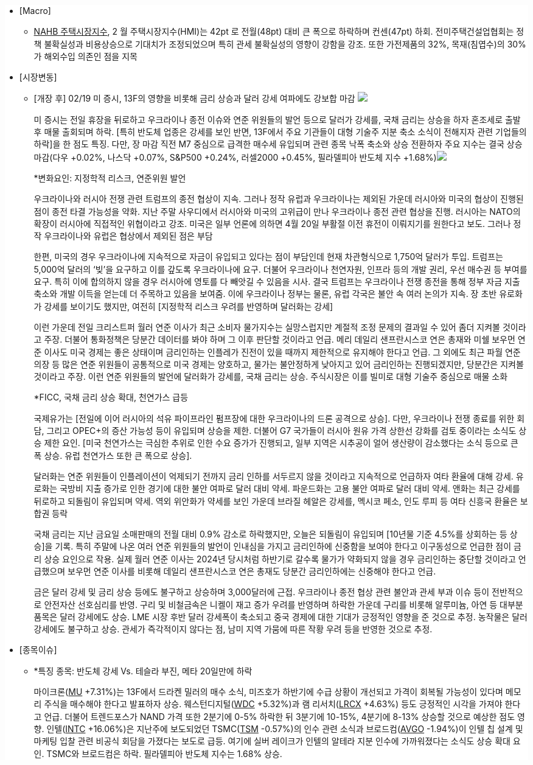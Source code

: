 - [Macro]
	- [NAHB 주택시장지수](/industry-study/nahb-주택시장지수/), 2 월 주택시장지수(HMI)는 42pt 로 전월(48pt) 대비 큰 폭으로 하락하며 컨센(47pt) 하회. 전미주택건설업협회는 정책 불확실성과 비용상승으로 기대치가 조정되었으며 특히 관세 불확실성의 영향이 강함을 강조. 또한 가전제품의 32%, 목재(침엽수)의 30%가 해외수입 의존인 점을 지목

- [시장변동]
	- [개장 후] 02/19 미 증시, 13F의 영향을 비롯해 금리 상승과 달러 강세 여파에도 강보합 마감 ![](Pasted%20image%2020250219174457.png)
	  
	  미 증시는 전일 휴장을 뒤로하고 우크라이나 종전 이슈와 연준 위원들의 발언 등으로 달러가 강세를, 국채 금리는 상승을 하자 혼조세로 출발 후 매물 출회되며 하락. [특히 반도체 업종은 강세를 보인 반면, 13F에서 주요 기관들이 대형 기술주 지분 축소 소식이 전해지자 관련 기업들의 하락]을 한 점도 특징. 다만, 장 마감 직전 M7 중심으로 급격한 매수세 유입되며 관련 종목 낙폭 축소와 상승 전환하자 주요 지수는 결국 상승 마감(다우 +0.02%, 나스닥 +0.07%, S&P500 +0.24%, 러셀2000 +0.45%, 필라델피아 반도체 지수 +1.68%)![](Pasted%20image%2020250219174338.png)
	  
	  *변화요인: 지정학적 리스크, 연준위원 발언
	  
	  우크라이나와 러시아 전쟁 관련 트럼프의 종전 협상이 지속. 그러나 정작 유럽과 우크라이나는 제외된 가운데 러시아와 미국의 협상이 진행된 점이 종전 타결 가능성을 약화. 지난 주말 사우디에서 러시아와 미국의 고위급이 만나 우크라이나 종전 관련 협상을 진행. 러시아는 NATO의 확장이 러시아에 직접적인 위협이라고 강조. 미국은 일부 언론에 의하면 4월 20일 부활절 이전 휴전이 이뤄지기를 원한다고 보도. 그러나 정작 우크라이나와 유럽은 협상에서 제외된 점은 부담
	  
	  한편, 미국의 경우 우크라이나에 지속적으로 자금이 유입되고 있다는 점이 부담인데 현재 차관형식으로 1,750억 달러가 투입. 트럼프는 5,000억 달러의 ‘빚’을 요구하고 이를 갚도록 우크라이나에 요구. 더불어 우크라이나 천연자원, 인프라 등의 개발 권리, 우선 매수권 등 부여를 요구. 특히 이에 합의하지 않을 경우 러시아에 영토를 다 빼앗길 수 있음을 시사. 결국 트럼프는 우크라이나 전쟁 종전을 통해 정부 자금 지출 축소와 개발 이득을 얻는데 더 주목하고 있음을 보여줌. 이에 우크라이나 정부는 물론, 유럽 각국은 불안 속 여러 논의가 지속. 장 초반 유로화가 강세를 보이기도 했지만, 여전히 [지정학적 리스크 우려를 반영하며 달러화는 강세]
	  
	  이런 가운데 전일 크리스트퍼 월러 연준 이사가 최근 소비자 물가지수는 실망스럽지만 계절적 조정 문제의 결과일 수 있어 좀더 지켜볼 것이라고 주장. 더불어 통화정책은 당분간 데이터를 봐야 하며 그 이후 판단할 것이라고 언급. 메리 데일리 샌프란시스코 연은 총재와 미쉘 보우먼 연준 이사도 미국 경제는 좋은 상태이며 금리인하는 인플레가 진전이 있을 때까지 제한적으로 유지해야 한다고 언급. 그 외에도 최근 파월 연준의장 등 많은 연준 위원들이 공통적으로 미국 경제는 양호하고, 물가는 불안정하게 낮아지고 있어 금리인하는 진행되겠지만, 당분간은 지켜볼 것이라고 주장. 이런 연준 위원들의 발언에 달러화가 강세를, 국채 금리는 상승. 주식시장은 이를 빌미로 대형 기술주 중심으로 매물 소화
	  
	  *FICC, 국채 금리 상승 확대, 천연가스 급등
	  
	  국제유가는 [전일에 이어 러시아의 석유 파이프라인 펌프장에 대한 우크라이나의 드론 공격으로 상승]. 다만, 우크라이나 전쟁 종료를 위한 회담, 그리고 OPEC+의 증산 가능성 등이 유입되며 상승을 제한. 더불어 G7 국가들이 러시아 원유 가격 상한선 강화를 검토 중이라는 소식도 상승 제한 요인. [미국 천연가스는 극심한 추위로 인한 수요 증가가 진행되고, 일부 지역은 시추공이 얼어 생산량이 감소했다는 소식 등으로 큰 폭 상승. 유럽 천연가스 또한 큰 폭으로 상승]. 
	  
	  달러화는 연준 위원들이 인플레이션이 억제되기 전까지 금리 인하를 서두르지 않을 것이라고 지속적으로 언급하자 여타 환율에 대해 강세. 유로화는 국방비 지출 증가로 인한 경기에 대한 불안 여파로 달러 대비 약세. 파운드화는 고용 불안 여파로 달러 대비 약세. 앤화는 최근 강세를 뒤로하고 되돌림이 유입되며 약세. 역외 위안화가 약세를 보인 가운데 브라질 헤알은 강세를, 멕시코 페소, 인도 루피 등 여타 신흥국 환율은 보합권 등락
	  
	  국채 금리는 지난 금요일 소매판매의 전월 대비 0.9% 감소로 하락했지만, 오늘은 되돌림이 유입되며 [10년물 기준 4.5%를 상회하는 등 상승]을 기록. 특히 주말에 나온 여러 연준 위원들의 발언이 인내심을 가지고 금리인하에 신중함을 보여야 한다고 이구동성으로 언급한 점이 금리 상승 요인으로 작용. 실제 월러 연준 이사는 2024년 당시처럼 하반기로 갈수록 물가가 약화되지 않을 경우 금리인하는 중단할 것이라고 언급했으며 보우먼 연준 이사를 비롯해 데일리 샌프란시스코 연은 총재도 당분간 금리인하에는 신중해야 한다고 언급.
	  
	  금은 달러 강세 및 금리 상승 등에도 불구하고 상승하며 3,000달러에 근접. 우크라이나 종전 협상 관련 불안과 관세 부과 이슈 등이 전반적으로 안전자산 선호심리를 반영. 구리 및 비철금속은 니켈이 재고 증가 우려를 반영하며 하락한 가운데 구리를 비롯해 알루미늄, 아연 등 대부분 품목은 달러 강세에도 상승. LME 시장 후반 달러 강세폭이 축소되고 중국 경제에 대한 기대가 긍정적인 영향을 준 것으로 추정. 농작물은 달러 강세에도 불구하고 상승. 관세가 즉각적이지 않다는 점, 남미 지역 가뭄에 따른 작황 우려 등을 반영한 것으로 추정.

- [종목이슈]
	- *특징 종목: 반도체 강세 Vs. 테슬라 부진, 메타 20일만에 하락
	  
	  마이크론([MU](/company-analysis/mu/) +7.31%)는 13F에서 드라켄 밀러의 매수 소식, 미즈호가 하반기에 수급 상황이 개선되고 가격이 회복될 가능성이 있다며 메모리 주식을 매수해야 한다고 발표하자 상승. 웨스턴디지털([WDC](/company-analysis/wdc/) +5.32%)과 램 리서치([LRCX](/company-analysis/lrcx/) +4.63%) 등도 긍정적인 시각을 가져야 한다고 언급. 더불어 트렌드포스가 NAND 가격 또한 2분기에 0-5% 하락한 뒤 3분기에 10-15%, 4분기에 8-13% 상승할 것으로 예상한 점도 영향. 인텔([INTC](/company-analysis/intc/) +16.06%)은 지난주에 보도되었던 TSMC([TSM](/company-analysis/tsm/) -0.57%)의 인수 관련 소식과 브로드컴([AVGO](/company-analysis/avgo/) -1.94%)이 인텔 칩 설계 및 마케팅 입찰 관련 비공식 회담을 가졌다는 보도로 급등. 여기에 실버 레이크가 인텔의 알테라 지분 인수에 가까워졌다는 소식도 상승 확대 요인. TSMC와 브로드컴은 하락. 필라델피아 반도체 지수는 1.68% 상승. 
	  